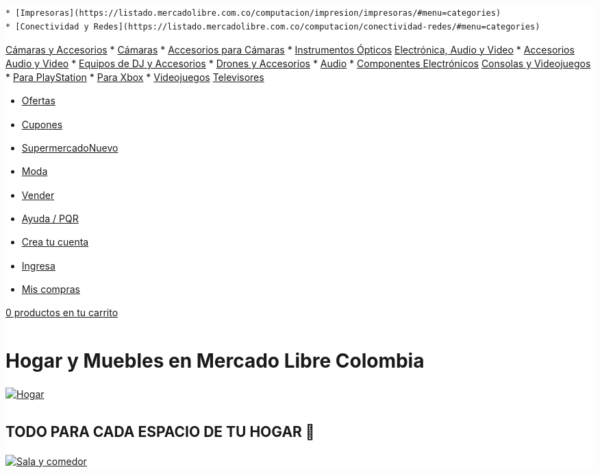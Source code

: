     * [Impresoras](https://listado.mercadolibre.com.co/computacion/impresion/impresoras/#menu=categories)
    * [Conectividad y Redes](https://listado.mercadolibre.com.co/computacion/conectividad-redes/#menu=categories)
[Cámaras y Accesorios](https://www.mercadolibre.com.co/c/camaras-y-accesorios#menu=categories)
    * [Cámaras](https://listado.mercadolibre.com.co/camaras-accesorios/camaras/#menu=categories)
    * [Accesorios para Cámaras](https://listado.mercadolibre.com.co/camaras-accesorios/accesorios-camaras/#menu=categories)
    * [Instrumentos Ópticos](https://listado.mercadolibre.com.co/instrumentos-opticos/#menu=categories)
[Electrónica, Audio y Video](https://www.mercadolibre.com.co/c/electronica-audio-y-video#menu=categories)
    * [Accesorios Audio y Video](https://listado.mercadolibre.com.co/electronica-audio-video/accesorios-audio-video/#menu=categories)
    * [Equipos de DJ y Accesorios](https://listado.mercadolibre.com.co/electronica-audio-video/audio/equipos-dj-accesorios/#menu=categories)
    * [Drones y Accesorios](https://listado.mercadolibre.com.co/electronica-audio-video/drones-accesorios/#menu=categories)
    * [Audio](https://listado.mercadolibre.com.co/electronica-audio-video/audio/#menu=categories)
    * [Componentes Electrónicos](https://listado.mercadolibre.com.co/electronica-audio-video/componentes-electronicos/#menu=categories)
[Consolas y Videojuegos](https://www.mercadolibre.com.co/c/consolas-y-videojuegos#menu=categories)
    * [Para PlayStation](https://listado.mercadolibre.com.co/consolas-videojuegos/accesorios-consolas/playstation/#menu=categories)
    * [Para Xbox](https://listado.mercadolibre.com.co/consolas-videojuegos/accesorios-consolas/xbox/#menu=categories)
    * [Videojuegos](https://listado.mercadolibre.com.co/consolas-videojuegos/videojuegos/#menu=categories)
[Televisores](https://www.mercadolibre.com.co/c/electronica-audio-y-video/televisores)
  * [Ofertas](https://www.mercadolibre.com.co/ofertas#nav-header)
  * [Cupones](https://www.mercadolibre.com.co/cupones?source_page=mperfil#menu-user#nav-header)
  * [SupermercadoNuevo](https://www.mercadolibre.com.co/ofertas/supermercado#nav-header)
  * [Moda](https://www.mercadolibre.com.co/c/ropa-y-accesorios#nav-header)
  * [Vender](https://www.mercadolibre.com.co/syi/core/list#nav-header)
  * [Ayuda / PQR](https://www.mercadolibre.com.co/ayuda#nav-header)


  * [Crea tu cuenta](https://www.mercadolibre.com.co/registration?confirmation_url=https%3A%2F%2Fwww.mercadolibre.com.co%2Fc%2Fhogar-y-muebles#nav-header)
  * [Ingresa](https://www.mercadolibre.com/jms/mco/lgz/login?platform_id=ML&go=https%3A%2F%2Fwww.mercadolibre.com.co%2Fc%2Fhogar-y-muebles&loginType=explicit#nav-header)
  * [Mis compras](https://myaccount.mercadolibre.com.co/purchases/list#nav-header)

[0 productos en tu carrito](https://www.mercadolibre.com.co/gz/cart/v2 "Carrito")
# Hogar y Muebles en Mercado Libre Colombia
[![Hogar](https://http2.mlstatic.com/storage/splinter-admin/o:f_webp,q_auto:best/1708530543416-headerdesktop10.jpg)](https://listado.mercadolibre.com.co/_Container_hogar-fs-general#c_container_id=not_apply&c_id=%2Fsplinter%2Fheader&c_element_order=1&c_campaign=hedhogar&c_label=%2Fsplinter%2Fheader&c_uid=b44d9cf0-55f1-11f0-acf3-75e69d86e9d4&c_element_id=b44d9cf0-55f1-11f0-acf3-75e69d86e9d4&c_global_position=1&deal_print_id=b4503500-55f1-11f0-b908-5d25f6223b24&c_tracking_id=b4503500-55f1-11f0-b908-5d25f6223b24)
## TODO PARA CADA ESPACIO DE TU HOGAR 🏡
[![Sala y comedor](https://http2.mlstatic.com/D_NQ_NP832085-MLA75731216239_042024-B.webp)](https://listado.mercadolibre.com.co/_Container_hogar-fs-sala-comedor?forceContainer=true#c_container_id=MCO1279161-1&c_id=%2Fsplinter%2Fspecial-withoutlabel&c_element_order=1&c_campaign=ep-2-sala-y-comedor&c_label=%2Fsplinter%2Fspecial-withoutlabel&c_uid=b44cb290-55f1-11f0-acf3-75e69d86e9d4&c_element_id=b44cb290-55f1-11f0-acf3-75e69d86e9d4&c_global_position=2&deal_print_id=b4503500-55f1-11f0-b908-5d25f6223b24&c_tracking_id=b4503500-55f1-11f0-b908-5d25f6223b24)